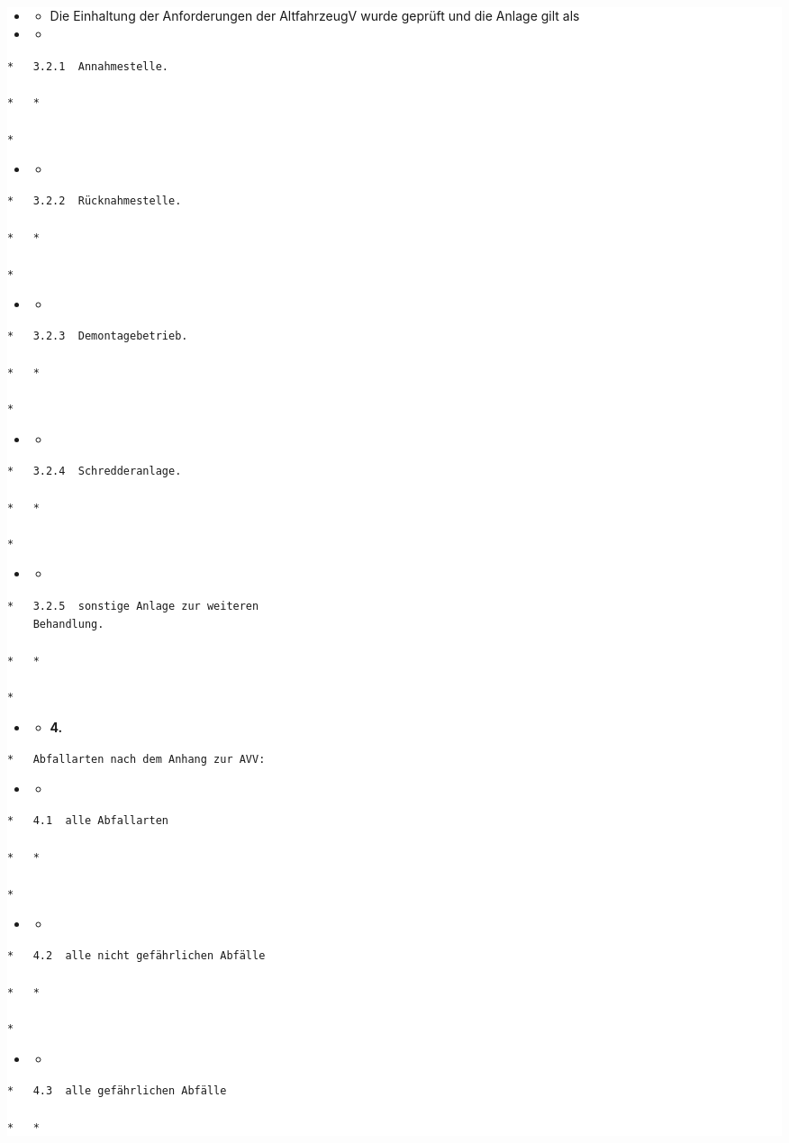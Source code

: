 
*    *   Die Einhaltung der Anforderungen der AltfahrzeugV wurde geprüft und
        die Anlage gilt als


*    *
    *   3.2.1  Annahmestelle.

    *   *

    *

*    *
    *   3.2.2  Rücknahmestelle.

    *   *

    *

*    *
    *   3.2.3  Demontagebetrieb.

    *   *

    *

*    *
    *   3.2.4  Schredderanlage.

    *   *

    *

*    *
    *   3.2.5  sonstige Anlage zur weiteren
        Behandlung.

    *   *

    *

*    *   **4.**

    *   Abfallarten nach dem Anhang zur AVV:


*    *
    *   4.1  alle Abfallarten

    *   *

    *

*    *
    *   4.2  alle nicht gefährlichen Abfälle

    *   *

    *

*    *
    *   4.3  alle gefährlichen Abfälle

    *   *
